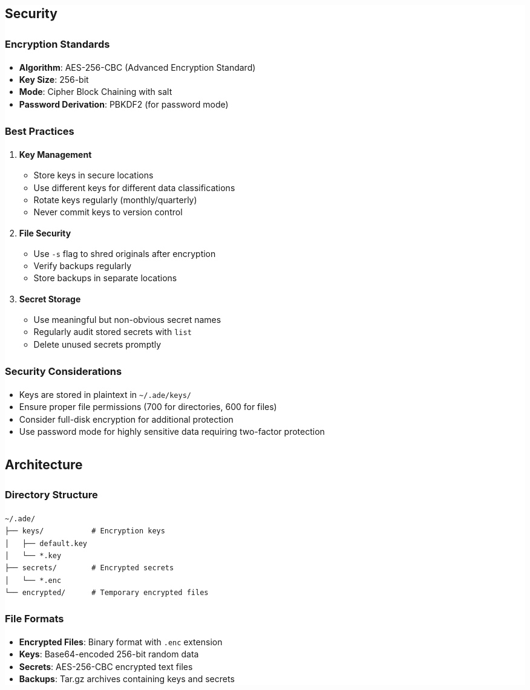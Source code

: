 ## Security

### Encryption Standards

- **Algorithm**: AES-256-CBC (Advanced Encryption Standard)
- **Key Size**: 256-bit
- **Mode**: Cipher Block Chaining with salt
- **Password Derivation**: PBKDF2 (for password mode)

### Best Practices

1. **Key Management**
   - Store keys in secure locations
   - Use different keys for different data classifications
   - Rotate keys regularly (monthly/quarterly)
   - Never commit keys to version control

2. **File Security**
   - Use `-s` flag to shred originals after encryption
   - Verify backups regularly
   - Store backups in separate locations

3. **Secret Storage**
   - Use meaningful but non-obvious secret names
   - Regularly audit stored secrets with `list`
   - Delete unused secrets promptly

### Security Considerations

- Keys are stored in plaintext in `~/.ade/keys/`
- Ensure proper file permissions (700 for directories, 600 for files)
- Consider full-disk encryption for additional protection
- Use password mode for highly sensitive data requiring two-factor protection

## Architecture

### Directory Structure

```
~/.ade/
├── keys/           # Encryption keys
│   ├── default.key
│   └── *.key
├── secrets/        # Encrypted secrets
│   └── *.enc
└── encrypted/      # Temporary encrypted files
```

### File Formats

- **Encrypted Files**: Binary format with `.enc` extension
- **Keys**: Base64-encoded 256-bit random data
- **Secrets**: AES-256-CBC encrypted text files
- **Backups**: Tar.gz archives containing keys and secrets
